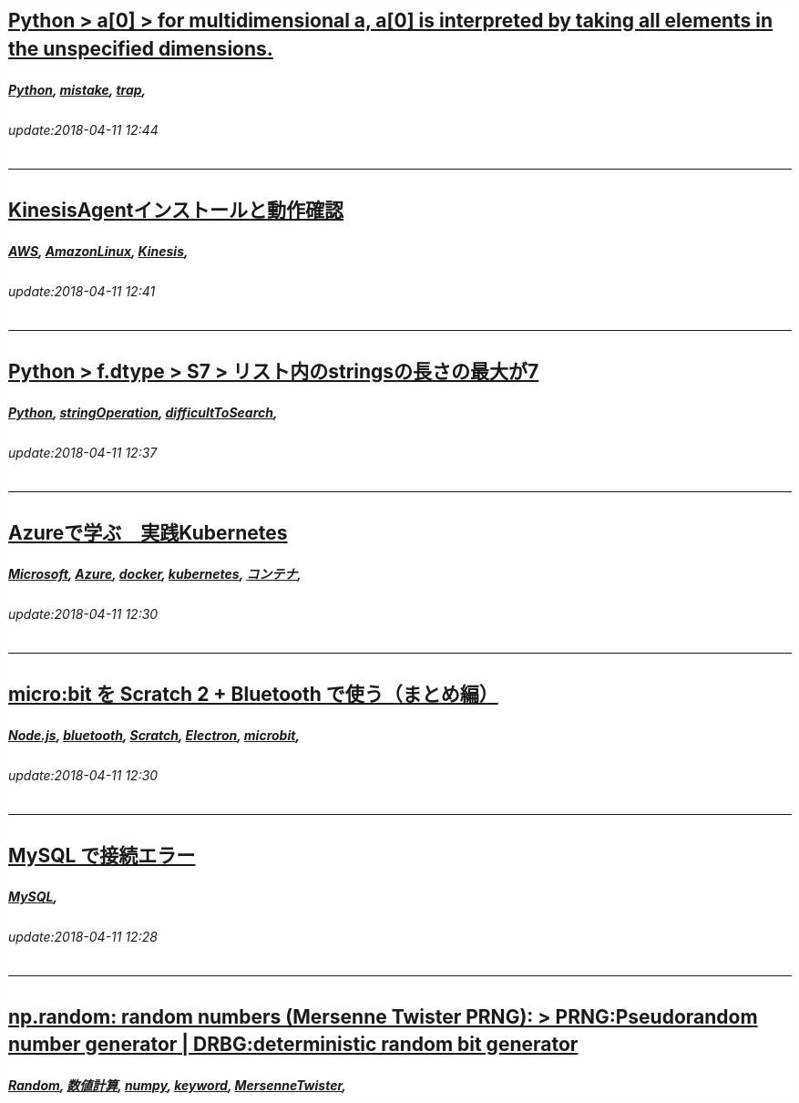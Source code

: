 ## [Python > a[0] > for multidimensional a, a[0] is interpreted by taking all elements in the unspecified dimensions.](https://qiita.com/7of9/items/c4a7df7fdca961b2f48a)
##### [Python](https://qiita.com/tags/Python), [mistake](https://qiita.com/tags/mistake), [trap](https://qiita.com/tags/trap), 
###### update:2018-04-11 12:44
---
## [KinesisAgentインストールと動作確認](https://qiita.com/ezaqiita/items/fb75f1dd498acc5f77b6)
##### [AWS](https://qiita.com/tags/AWS), [AmazonLinux](https://qiita.com/tags/AmazonLinux), [Kinesis](https://qiita.com/tags/Kinesis), 
###### update:2018-04-11 12:41
---
## [Python > f.dtype > S7 > リスト内のstringsの長さの最大が7](https://qiita.com/7of9/items/35faa4d2627661c8db11)
##### [Python](https://qiita.com/tags/Python), [stringOperation](https://qiita.com/tags/stringOperation), [difficultToSearch](https://qiita.com/tags/difficultToSearch), 
###### update:2018-04-11 12:37
---
## [Azureで学ぶ　実践Kubernetes](https://qiita.com/AzureAntenna/items/fa84bc5cd394addaa0a4)
##### [Microsoft](https://qiita.com/tags/Microsoft), [Azure](https://qiita.com/tags/Azure), [docker](https://qiita.com/tags/docker), [kubernetes](https://qiita.com/tags/kubernetes), [コンテナ](https://qiita.com/tags/コンテナ), 
###### update:2018-04-11 12:30
---
## [micro:bit を Scratch 2 + Bluetooth で使う（まとめ編）](https://qiita.com/memakura/items/1acab55a37651e9081b4)
##### [Node.js](https://qiita.com/tags/Node.js), [bluetooth](https://qiita.com/tags/bluetooth), [Scratch](https://qiita.com/tags/Scratch), [Electron](https://qiita.com/tags/Electron), [microbit](https://qiita.com/tags/microbit), 
###### update:2018-04-11 12:30
---
## [MySQL で接続エラー](https://qiita.com/kmiot/items/9c39954571c76fab78b7)
##### [MySQL](https://qiita.com/tags/MySQL), 
###### update:2018-04-11 12:28
---
## [np.random: random numbers (Mersenne Twister PRNG): > PRNG:Pseudorandom number generator | DRBG:deterministic random bit generator](https://qiita.com/7of9/items/9daf9a309e8b129c1f4e)
##### [Random](https://qiita.com/tags/Random), [数値計算](https://qiita.com/tags/数値計算), [numpy](https://qiita.com/tags/numpy), [keyword](https://qiita.com/tags/keyword), [MersenneTwister](https://qiita.com/tags/MersenneTwister), 